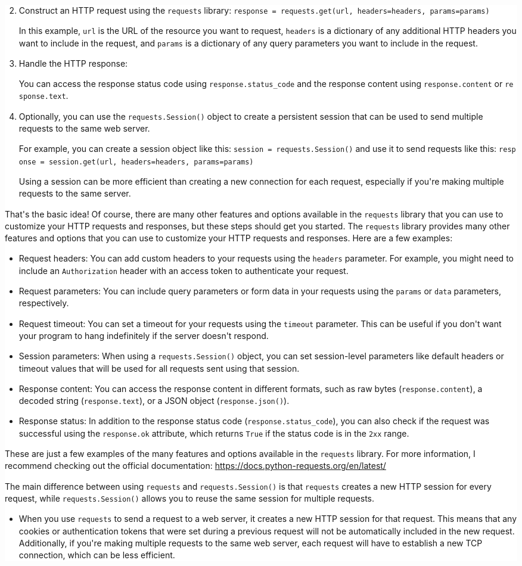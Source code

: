 2. Construct an HTTP request using the `requests` library: `response = requests.get(url, headers=headers, params=params)`

   In this example, `url` is the URL of the resource you want to request, `headers` is a dictionary of any additional HTTP headers you want to include in the request, and `params` is a dictionary of any query parameters you want to include in the request.

3. Handle the HTTP response: 

   You can access the response status code using `response.status_code` and the response content using `response.content` or `response.text`.

4. Optionally, you can use the `requests.Session()` object to create a persistent session that can be used to send multiple requests to the same web server.

   For example, you can create a session object like this: `session = requests.Session()` and use it to send requests like this: `response = session.get(url, headers=headers, params=params)`

   Using a session can be more efficient than creating a new connection for each request, especially if you're making multiple requests to the same server.

That's the basic idea! Of course, there are many other features and options available in the `requests` library that you can use to customize your HTTP requests and responses, but these steps should get you started.
The `requests` library provides many other features and options that you can use to customize your HTTP requests and responses. Here are a few examples:



- Request headers: You can add custom headers to your requests using the `headers` parameter. For example, you might need to include an `Authorization` header with an access token to authenticate your request.

- Request parameters: You can include query parameters or form data in your requests using the `params` or `data` parameters, respectively.

- Request timeout: You can set a timeout for your requests using the `timeout` parameter. This can be useful if you don't want your program to hang indefinitely if the server doesn't respond.

- Session parameters: When using a `requests.Session()` object, you can set session-level parameters like default headers or timeout values that will be used for all requests sent using that session.

- Response content: You can access the response content in different formats, such as raw bytes (`response.content`), a decoded string (`response.text`), or a JSON object (`response.json()`).

- Response status: In addition to the response status code (`response.status_code`), you can also check if the request was successful using the `response.ok` attribute, which returns `True` if the status code is in the `2xx` range.

These are just a few examples of the many features and options available in the `requests` library. For more information, I recommend checking out the official documentation: https://docs.python-requests.org/en/latest/

The main difference between using `requests` and `requests.Session()` is that `requests` creates a new HTTP session for every request, while `requests.Session()` allows you to reuse the same session for multiple requests. 

- When you use `requests` to send a request to a web server, it creates a new HTTP session for that request. This means that any cookies or authentication tokens that were set during a previous request will not be automatically included in the new request. Additionally, if you're making multiple requests to the same web server, each request will have to establish a new TCP connection, which can be less efficient.

